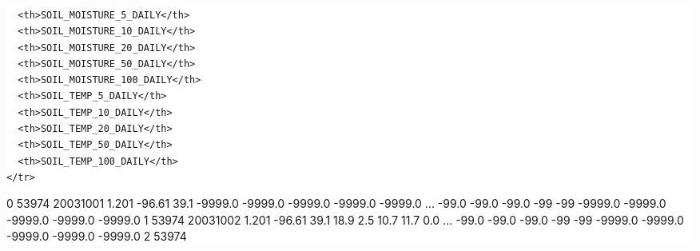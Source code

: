       <th>SOIL_MOISTURE_5_DAILY</th>
      <th>SOIL_MOISTURE_10_DAILY</th>
      <th>SOIL_MOISTURE_20_DAILY</th>
      <th>SOIL_MOISTURE_50_DAILY</th>
      <th>SOIL_MOISTURE_100_DAILY</th>
      <th>SOIL_TEMP_5_DAILY</th>
      <th>SOIL_TEMP_10_DAILY</th>
      <th>SOIL_TEMP_20_DAILY</th>
      <th>SOIL_TEMP_50_DAILY</th>
      <th>SOIL_TEMP_100_DAILY</th>
    </tr>
  </thead>
  <tbody>
    <tr>
      <th>0</th>
      <td>53974</td>
      <td>20031001</td>
      <td>1.201</td>
      <td>-96.61</td>
      <td>39.1</td>
      <td>-9999.0</td>
      <td>-9999.0</td>
      <td>-9999.0</td>
      <td>-9999.0</td>
      <td>-9999.0</td>
      <td>...</td>
      <td>-99.0</td>
      <td>-99.0</td>
      <td>-99.0</td>
      <td>-99</td>
      <td>-99</td>
      <td>-9999.0</td>
      <td>-9999.0</td>
      <td>-9999.0</td>
      <td>-9999.0</td>
      <td>-9999.0</td>
    </tr>
    <tr>
      <th>1</th>
      <td>53974</td>
      <td>20031002</td>
      <td>1.201</td>
      <td>-96.61</td>
      <td>39.1</td>
      <td>18.9</td>
      <td>2.5</td>
      <td>10.7</td>
      <td>11.7</td>
      <td>0.0</td>
      <td>...</td>
      <td>-99.0</td>
      <td>-99.0</td>
      <td>-99.0</td>
      <td>-99</td>
      <td>-99</td>
      <td>-9999.0</td>
      <td>-9999.0</td>
      <td>-9999.0</td>
      <td>-9999.0</td>
      <td>-9999.0</td>
    </tr>
    <tr>
      <th>2</th>
      <td>53974</td>